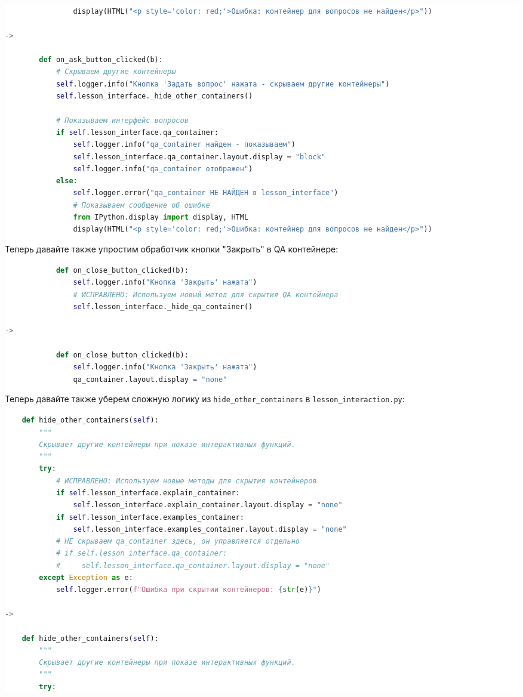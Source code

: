 ```python
                display(HTML("<p style='color: red;'>Ошибка: контейнер для вопросов не найден</p>"))

->

        def on_ask_button_clicked(b):
            # Скрываем другие контейнеры
            self.logger.info("Кнопка 'Задать вопрос' нажата - скрываем другие контейнеры")
            self.lesson_interface._hide_other_containers()

            # Показываем интерфейс вопросов
            if self.lesson_interface.qa_container:
                self.logger.info("qa_container найден - показываем")
                self.lesson_interface.qa_container.layout.display = "block"
                self.logger.info("qa_container отображен")
            else:
                self.logger.error("qa_container НЕ НАЙДЕН в lesson_interface")
                # Показываем сообщение об ошибке
                from IPython.display import display, HTML
                display(HTML("<p style='color: red;'>Ошибка: контейнер для вопросов не найден</p>"))
```

Теперь давайте также упростим обработчик кнопки "Закрыть" в QA контейнере:


```python
            def on_close_button_clicked(b):
                self.logger.info("Кнопка 'Закрыть' нажата")
                # ИСПРАВЛЕНО: Используем новый метод для скрытия QA контейнера
                self.lesson_interface._hide_qa_container()

->

            def on_close_button_clicked(b):
                self.logger.info("Кнопка 'Закрыть' нажата")
                qa_container.layout.display = "none"
```

Теперь давайте также уберем сложную логику из `hide_other_containers` в `lesson_interaction.py`:


```python
    def hide_other_containers(self):
        """
        Скрывает другие контейнеры при показе интерактивных функций.
        """
        try:
            # ИСПРАВЛЕНО: Используем новые методы для скрытия контейнеров
            if self.lesson_interface.explain_container:
                self.lesson_interface.explain_container.layout.display = "none"
            if self.lesson_interface.examples_container:
                self.lesson_interface.examples_container.layout.display = "none"
            # НЕ скрываем qa_container здесь, он управляется отдельно
            # if self.lesson_interface.qa_container:
            #     self.lesson_interface.qa_container.layout.display = "none"
        except Exception as e:
            self.logger.error(f"Ошибка при скрытии контейнеров: {str(e)}")

->

    def hide_other_containers(self):
        """
        Скрывает другие контейнеры при показе интерактивных функций.
        """
        try:
```